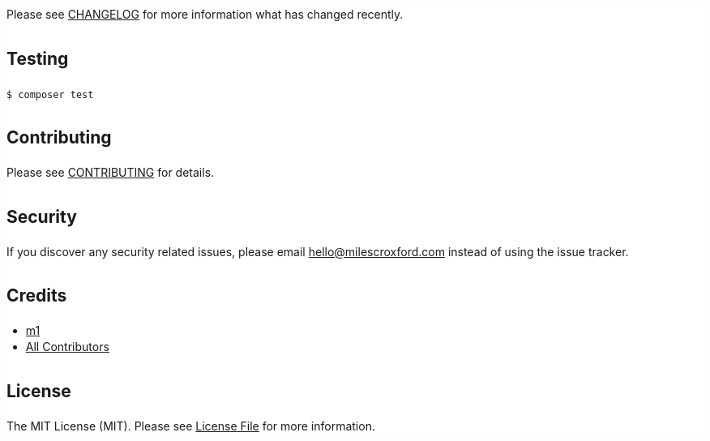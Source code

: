Please see [CHANGELOG](CHANGELOG.md) for more information what has changed recently.

## Testing

``` bash
$ composer test
```

## Contributing

Please see [CONTRIBUTING](CONTRIBUTING.md) for details.

## Security

If you discover any security related issues, please email hello@milescroxford.com instead of using the issue tracker.

## Credits

- [m1](http://github.com/m1)
- [All Contributors][link-contributors]

## License

The MIT License (MIT). Please see [License File](LICENSE.md) for more information.

[ico-version]: https://img.shields.io/packagist/v/m1/Vars.svg?style=flat-square
[ico-license]: https://img.shields.io/badge/license-MIT-brightgreen.svg?style=flat-square
[ico-travis]: https://img.shields.io/travis/m1/Vars/master.svg?style=flat-square
[ico-scrutinizer]: https://img.shields.io/scrutinizer/coverage/g/m1/Vars.svg?style=flat-square
[ico-code-quality]: https://img.shields.io/scrutinizer/g/m1/Vars.svg?style=flat-square
[ico-downloads]: https://img.shields.io/packagist/dt/m1/Vars.svg?style=flat-square

[link-packagist]: https://packagist.org/packages/m1/Vars
[link-travis]: https://travis-ci.org/m1/Vars
[link-scrutinizer]: https://scrutinizer-ci.com/g/m1/Vars/code-structure
[link-code-quality]: https://scrutinizer-ci.com/g/m1/Vars
[link-downloads]: https://packagist.org/packages/m1/Vars
[link-author]: https://github.com/m1
[link-contributors]: ../../contributors
